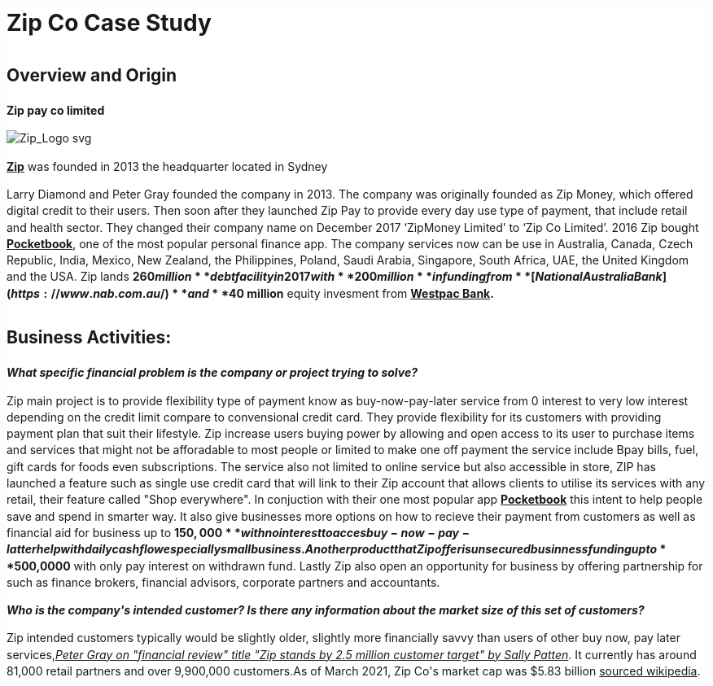 # Zip Co Case Study

## Overview and Origin

**Zip pay co limited**

![Zip_Logo svg](https://user-images.githubusercontent.com/101541544/159904580-697e986a-20ea-4e96-a44c-a3d6ea574a46.png)



**[Zip](https://zip.co/au/how-zip-works)** was founded in 2013 the headquarter located in Sydney 

Larry Diamond and Peter Gray founded the company in 2013.
The company was originally founded as Zip Money, which offered digital credit to their users.
Then soon after they launched Zip Pay to provide every day use type of payment, that include retail and health sector.
They changed their company name on December 2017 ‘ZipMoney Limited’ to ‘Zip Co Limited’. 2016 Zip bought **[Pocketbook](https://getpocketbook.com/)**, one of the most popular personal finance app.
The company services now can be use in Australia, Canada, Czech Republic, India, Mexico, New Zealand, the Philippines, Poland, Saudi Arabia, Singapore, South Africa, UAE, the United Kingdom and the USA.
Zip lands **$260 million** debt facility in 2017 with **200 million** in funding from  **[National Australia Bank](https://www.nab.com.au/)** and **$40 million** equity invesment from **[Westpac Bank](https://www.westpac.com.au/).**


## Business Activities:

***What specific financial problem is the company or project trying to solve?***

Zip main project is to provide flexibility type of payment know as buy-now-pay-later service from 0 interest to very low interest depending on the credit limit compare to convensional credit card. They provide flexibility for its customers with providing payment plan that suit their lifestyle. Zip increase users buying power by allowing and open access to its user to purchase items and services that might not be afforadable to most people or limited to make one off payment the service include Bpay bills, fuel, gift cards for foods even subscriptions. The service also not limited to online service but also accessible in store, ZIP has launched a feature such as single use credit card that will link to their Zip account that allows clients to utilise its services with any retail, their feature called "Shop everywhere". 
In conjuction with their one most popular app **[Pocketbook](https://getpocketbook.com/)** this intent to help people save and spend in smarter way. It also give businesses more options on how to recieve their payment from customers as well as financial aid for business up to **$150,000** with no interest to acces buy-now-pay-latter help with daily cash flow especially small business. Another product that Zip offer is unsecured businness funding up to **$500,0000** with only pay interest on withdrawn fund. Lastly Zip also open an opportunity for business by offering partnership for such as finance brokers, financial advisors, corporate partners and accountants. 

***Who is the company's intended customer?  Is there any information about the market size of this set of customers?***

Zip intended customers typically  would be slightly older, slightly more financially savvy than users of other buy now, pay later services,*[Peter Gray on "financial review" title "Zip stands by 2.5 million customer target" by Sally Patten](https://www.afr.com/companies/financial-services/zip-stands-by-2-5-million-customer-target-20200320-p54c9x#:~:text=%22Typically%20our%20customers%20would%20be,such%20as%20groceries%20and%20petrol.)*. It currently has around 81,000 retail partners and over 9,900,000 customers.As of March 2021, Zip Co's market cap was $5.83 billion [sourced wikipedia](https://en.wikipedia.org/wiki/A). 
